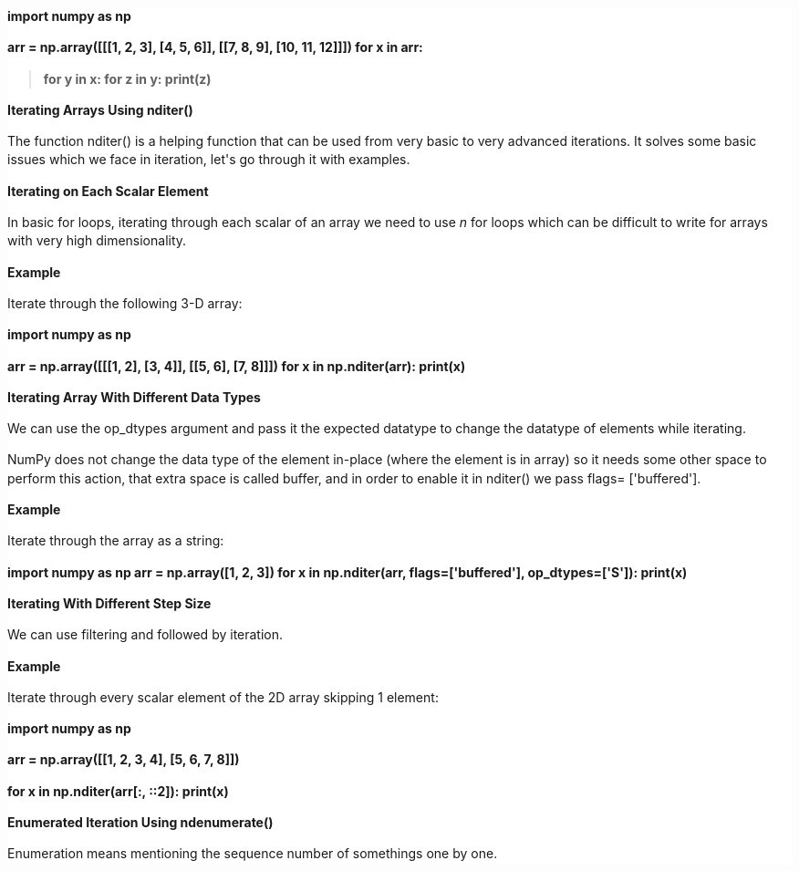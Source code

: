 **import numpy as np**

**arr = np.array(\[\[\[1, 2, 3\], \[4, 5, 6\]\], \[\[7, 8, 9\], \[10,
11, 12\]\]\]) for x in arr:**

> **for y in x: for z in y: print(z)**

**Iterating Arrays Using nditer()**

The function nditer() is a helping function that can be used from very
basic to very advanced iterations. It solves some basic issues which we
face in iteration, let\'s go through it with examples.

**Iterating on Each Scalar Element**

In basic for loops, iterating through each scalar of an array we need to
use *n* for loops which can be difficult to write for arrays with very
high dimensionality.

**Example**

Iterate through the following 3-D array:

**import numpy as np**

**arr = np.array(\[\[\[1, 2\], \[3, 4\]\], \[\[5, 6\], \[7, 8\]\]\]) for
x in np.nditer(arr): print(x)**

**Iterating Array With Different Data Types**

We can use the op_dtypes argument and pass it the expected datatype to
change the datatype of elements while iterating.

NumPy does not change the data type of the element in-place (where the
element is in array) so it needs some other space to perform this
action, that extra space is called buffer, and in order to enable it in
nditer() we pass flags= \[\'buffered\'\].

**Example**

Iterate through the array as a string:

**import numpy as np arr = np.array(\[1, 2, 3\]) for x in np.nditer(arr,
flags=\[\'buffered\'\], op_dtypes=\[\'S\'\]): print(x)**

**Iterating With Different Step Size**

We can use filtering and followed by iteration.

**Example**

Iterate through every scalar element of the 2D array skipping 1 element:

**import numpy as np**

**arr = np.array(\[\[1, 2, 3, 4\], \[5, 6, 7, 8\]\])**

**for x in np.nditer(arr\[:, ::2\]): print(x)**

**Enumerated Iteration Using ndenumerate()**

Enumeration means mentioning the sequence number of somethings one by
one.
